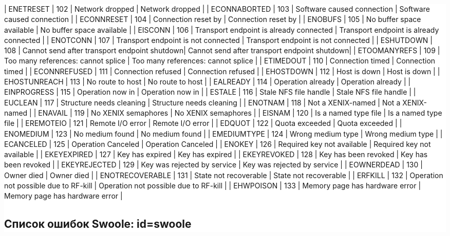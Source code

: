 | ENETRESET       | 102   | Network dropped                              | Network dropped                              |
| ECONNABORTED    | 103   | Software caused connection                   | Software caused connection                   |
| ECONNRESET      | 104   | Connection reset by                          | Connection reset by                          |
| ENOBUFS         | 105   | No buffer space available                    | No buffer space available                    |
| EISCONN         | 106   | Transport endpoint is already connected      | Transport endpoint is already connected      |
| ENOTCONN        | 107   | Transport endpoint is not connected          | Transport endpoint is not connected          |
| ESHUTDOWN       | 108   | Cannot send after transport endpoint shutdown| Cannot send after transport endpoint shutdown|
| ETOOMANYREFS    | 109   | Too many references: cannot splice           | Too many references: cannot splice           |
| ETIMEDOUT       | 110   | Connection timed                             | Connection timed                             |
| ECONNREFUSED    | 111   | Connection refused                           | Connection refused                           |
| EHOSTDOWN       | 112   | Host is down                                 | Host is down                                 |
| EHOSTUNREACH    | 113   | No route to host                             | No route to host                             |
| EALREADY        | 114   | Operation already                            | Operation already                            |
| EINPROGRESS     | 115   | Operation now in                             | Operation now in                             |
| ESTALE          | 116   | Stale NFS file handle                        | Stale NFS file handle                        |
| EUCLEAN         | 117   | Structure needs cleaning                     | Structure needs cleaning                     |
| ENOTNAM         | 118   | Not a XENIX-named                            | Not a XENIX-named                            |
| ENAVAIL         | 119   | No XENIX semaphores                          | No XENIX semaphores                          |
| EISNAM          | 120   | Is a named type file                         | Is a named type file                         |
| EREMOTEIO       | 121   | Remote I/O error                             | Remote I/O error                             |
| EDQUOT          | 122   | Quota exceeded                               | Quota exceeded                               |
| ENOMEDIUM       | 123   | No medium found                              | No medium found                              |
| EMEDIUMTYPE     | 124   | Wrong medium type                            | Wrong medium type                            |
| ECANCELED       | 125   | Operation Canceled                           | Operation Canceled                           |
| ENOKEY          | 126   | Required key not available                   | Required key not available                   |
| EKEYEXPIRED     | 127   | Key has expired                              | Key has expired                              |
| EKEYREVOKED     | 128   | Key has been revoked                         | Key has been revoked                         |
| EKEYREJECTED    | 129   | Key was rejected by service                  | Key was rejected by service                  |
| EOWNERDEAD      | 130   | Owner died                                   | Owner died                                   |
| ENOTRECOVERABLE | 131   | State not recoverable                        | State not recoverable                        |
| ERFKILL         | 132   | Operation not possible due to RF-kill        | Operation not possible due to RF-kill        |
| EHWPOISON       | 133   | Memory page has hardware error               | Memory page has hardware error               |
## Список ошибок Swoole: id=swoole
